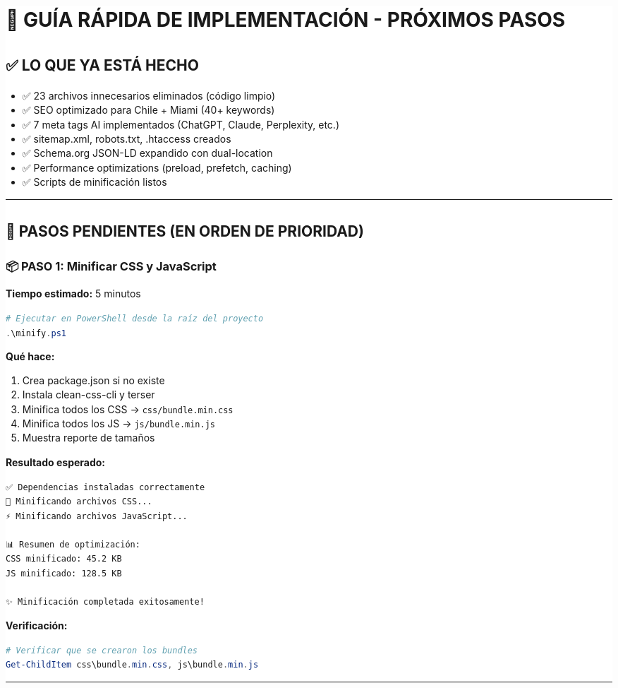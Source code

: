 # 🚀 GUÍA RÁPIDA DE IMPLEMENTACIÓN - PRÓXIMOS PASOS

## ✅ LO QUE YA ESTÁ HECHO

- ✅ 23 archivos innecesarios eliminados (código limpio)
- ✅ SEO optimizado para Chile + Miami (40+ keywords)
- ✅ 7 meta tags AI implementados (ChatGPT, Claude, Perplexity, etc.)
- ✅ sitemap.xml, robots.txt, .htaccess creados
- ✅ Schema.org JSON-LD expandido con dual-location
- ✅ Performance optimizations (preload, prefetch, caching)
- ✅ Scripts de minificación listos

---

## 🎯 PASOS PENDIENTES (EN ORDEN DE PRIORIDAD)

### 📦 PASO 1: Minificar CSS y JavaScript

**Tiempo estimado:** 5 minutos

```powershell
# Ejecutar en PowerShell desde la raíz del proyecto
.\minify.ps1
```

**Qué hace:**

1. Crea package.json si no existe
2. Instala clean-css-cli y terser
3. Minifica todos los CSS → `css/bundle.min.css`
4. Minifica todos los JS → `js/bundle.min.js`
5. Muestra reporte de tamaños

**Resultado esperado:**

```
✅ Dependencias instaladas correctamente
🎨 Minificando archivos CSS...
⚡ Minificando archivos JavaScript...

📊 Resumen de optimización:
CSS minificado: 45.2 KB
JS minificado: 128.5 KB

✨ Minificación completada exitosamente!
```

**Verificación:**

```powershell
# Verificar que se crearon los bundles
Get-ChildItem css\bundle.min.css, js\bundle.min.js
```

---